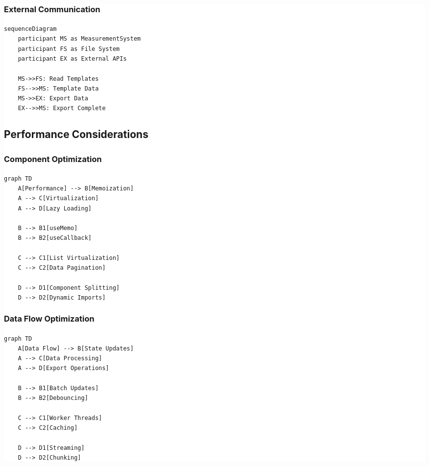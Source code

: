 ### External Communication

```mermaid
sequenceDiagram
    participant MS as MeasurementSystem
    participant FS as File System
    participant EX as External APIs

    MS->>FS: Read Templates
    FS-->>MS: Template Data
    MS->>EX: Export Data
    EX-->>MS: Export Complete
```

## Performance Considerations

### Component Optimization

```mermaid
graph TD
    A[Performance] --> B[Memoization]
    A --> C[Virtualization]
    A --> D[Lazy Loading]
    
    B --> B1[useMemo]
    B --> B2[useCallback]
    
    C --> C1[List Virtualization]
    C --> C2[Data Pagination]
    
    D --> D1[Component Splitting]
    D --> D2[Dynamic Imports]
```

### Data Flow Optimization

```mermaid
graph TD
    A[Data Flow] --> B[State Updates]
    A --> C[Data Processing]
    A --> D[Export Operations]
    
    B --> B1[Batch Updates]
    B --> B2[Debouncing]
    
    C --> C1[Worker Threads]
    C --> C2[Caching]
    
    D --> D1[Streaming]
    D --> D2[Chunking]
```
